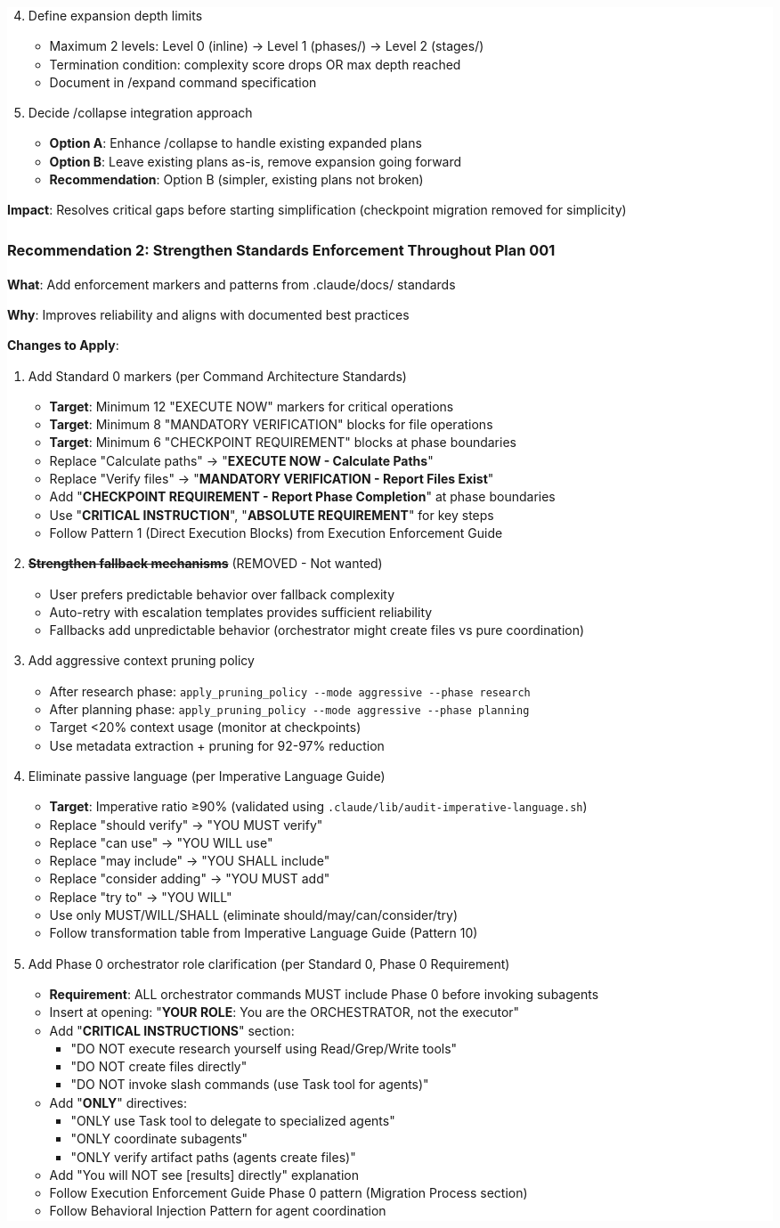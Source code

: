 4. Define expansion depth limits
   - Maximum 2 levels: Level 0 (inline) → Level 1 (phases/) → Level 2 (stages/)
   - Termination condition: complexity score drops OR max depth reached
   - Document in /expand command specification

5. Decide /collapse integration approach
   - **Option A**: Enhance /collapse to handle existing expanded plans
   - **Option B**: Leave existing plans as-is, remove expansion going forward
   - **Recommendation**: Option B (simpler, existing plans not broken)

**Impact**: Resolves critical gaps before starting simplification (checkpoint migration removed for simplicity)

### Recommendation 2: Strengthen Standards Enforcement Throughout Plan 001

**What**: Add enforcement markers and patterns from .claude/docs/ standards

**Why**: Improves reliability and aligns with documented best practices

**Changes to Apply**:

1. Add Standard 0 markers (per Command Architecture Standards)
   - **Target**: Minimum 12 "EXECUTE NOW" markers for critical operations
   - **Target**: Minimum 8 "MANDATORY VERIFICATION" blocks for file operations
   - **Target**: Minimum 6 "CHECKPOINT REQUIREMENT" blocks at phase boundaries
   - Replace "Calculate paths" → "**EXECUTE NOW - Calculate Paths**"
   - Replace "Verify files" → "**MANDATORY VERIFICATION - Report Files Exist**"
   - Add "**CHECKPOINT REQUIREMENT - Report Phase Completion**" at phase boundaries
   - Use "**CRITICAL INSTRUCTION**", "**ABSOLUTE REQUIREMENT**" for key steps
   - Follow Pattern 1 (Direct Execution Blocks) from Execution Enforcement Guide

2. **~~Strengthen fallback mechanisms~~** (REMOVED - Not wanted)
   - User prefers predictable behavior over fallback complexity
   - Auto-retry with escalation templates provides sufficient reliability
   - Fallbacks add unpredictable behavior (orchestrator might create files vs pure coordination)

3. Add aggressive context pruning policy
   - After research phase: `apply_pruning_policy --mode aggressive --phase research`
   - After planning phase: `apply_pruning_policy --mode aggressive --phase planning`
   - Target <20% context usage (monitor at checkpoints)
   - Use metadata extraction + pruning for 92-97% reduction

4. Eliminate passive language (per Imperative Language Guide)
   - **Target**: Imperative ratio ≥90% (validated using `.claude/lib/audit-imperative-language.sh`)
   - Replace "should verify" → "YOU MUST verify"
   - Replace "can use" → "YOU WILL use"
   - Replace "may include" → "YOU SHALL include"
   - Replace "consider adding" → "YOU MUST add"
   - Replace "try to" → "YOU WILL"
   - Use only MUST/WILL/SHALL (eliminate should/may/can/consider/try)
   - Follow transformation table from Imperative Language Guide (Pattern 10)

5. Add Phase 0 orchestrator role clarification (per Standard 0, Phase 0 Requirement)
   - **Requirement**: ALL orchestrator commands MUST include Phase 0 before invoking subagents
   - Insert at opening: "**YOUR ROLE**: You are the ORCHESTRATOR, not the executor"
   - Add "**CRITICAL INSTRUCTIONS**" section:
     - "DO NOT execute research yourself using Read/Grep/Write tools"
     - "DO NOT create files directly"
     - "DO NOT invoke slash commands (use Task tool for agents)"
   - Add "**ONLY**" directives:
     - "ONLY use Task tool to delegate to specialized agents"
     - "ONLY coordinate subagents"
     - "ONLY verify artifact paths (agents create files)"
   - Add "You will NOT see [results] directly" explanation
   - Follow Execution Enforcement Guide Phase 0 pattern (Migration Process section)
   - Follow Behavioral Injection Pattern for agent coordination
